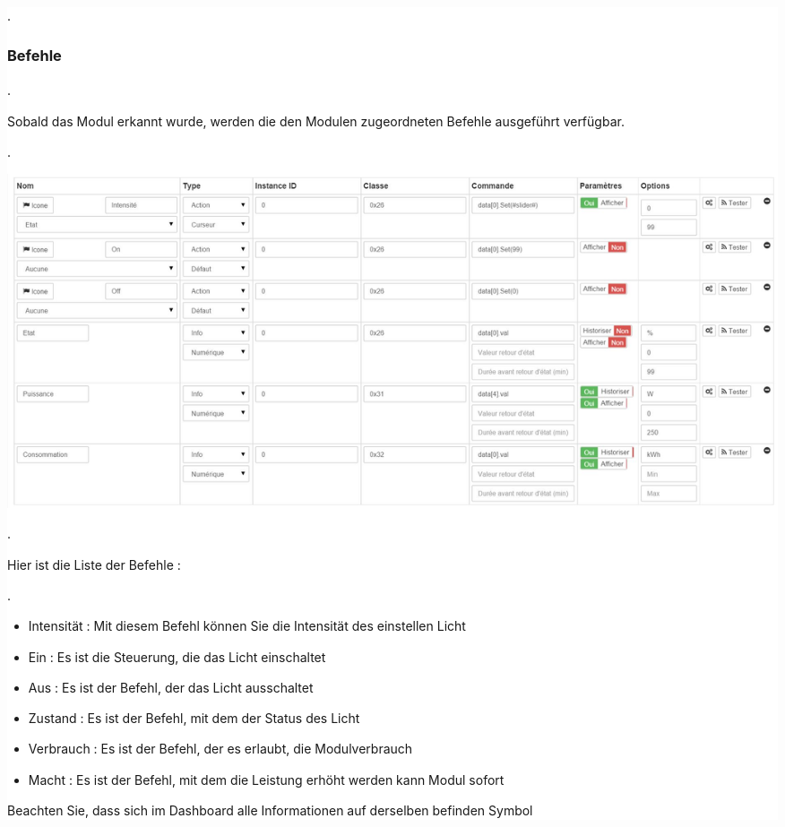 
\.

### Befehle 

\.

Sobald das Modul erkannt wurde, werden die den Modulen zugeordneten Befehle ausgeführt
verfügbar.

\.

![Befehle](images/fibaro.fgd212/commandes.jpg)

\.

Hier ist die Liste der Befehle :

\.

-   Intensität : Mit diesem Befehl können Sie die Intensität des einstellen
    Licht

-   Ein : Es ist die Steuerung, die das Licht einschaltet

-   Aus : Es ist der Befehl, der das Licht ausschaltet

-   Zustand : Es ist der Befehl, mit dem der Status des
    Licht

-   Verbrauch : Es ist der Befehl, der es erlaubt, die
    Modulverbrauch

-   Macht : Es ist der Befehl, mit dem die Leistung erhöht werden kann
    Modul sofort

Beachten Sie, dass sich im Dashboard alle Informationen auf derselben befinden
Symbol
